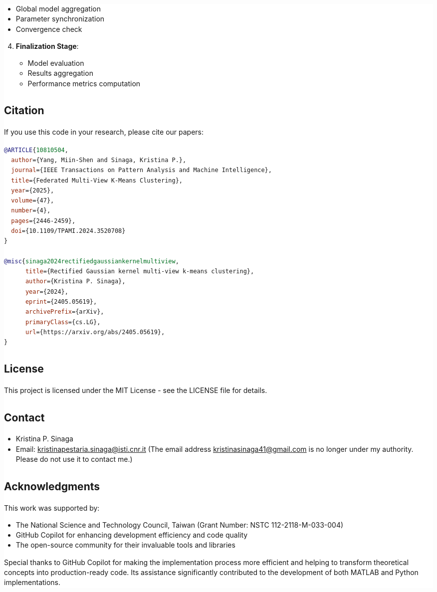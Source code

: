    - Global model aggregation
   - Parameter synchronization
   - Convergence check
4. **Finalization Stage**:

   - Model evaluation
   - Results aggregation
   - Performance metrics computation

## Citation

If you use this code in your research, please cite our papers:

```bibtex
@ARTICLE{10810504,
  author={Yang, Miin-Shen and Sinaga, Kristina P.},
  journal={IEEE Transactions on Pattern Analysis and Machine Intelligence}, 
  title={Federated Multi-View K-Means Clustering}, 
  year={2025},
  volume={47},
  number={4},
  pages={2446-2459},
  doi={10.1109/TPAMI.2024.3520708}
}

@misc{sinaga2024rectifiedgaussiankernelmultiview,
      title={Rectified Gaussian kernel multi-view k-means clustering}, 
      author={Kristina P. Sinaga},
      year={2024},
      eprint={2405.05619},
      archivePrefix={arXiv},
      primaryClass={cs.LG},
      url={https://arxiv.org/abs/2405.05619}, 
}
```

## License

This project is licensed under the MIT License - see the LICENSE file for details.

## Contact

- Kristina P. Sinaga
- Email: kristinapestaria.sinaga@isti.cnr.it (The email address kristinasinaga41@gmail.com is no longer under my authority. Please do not use it to contact me.)

## Acknowledgments

This work was supported by:

- The National Science and Technology Council, Taiwan (Grant Number: NSTC 112-2118-M-033-004)
- GitHub Copilot for enhancing development efficiency and code quality
- The open-source community for their invaluable tools and libraries

Special thanks to GitHub Copilot for making the implementation process more efficient and helping to transform theoretical concepts into production-ready code. Its assistance significantly contributed to the development of both MATLAB and Python implementations.
